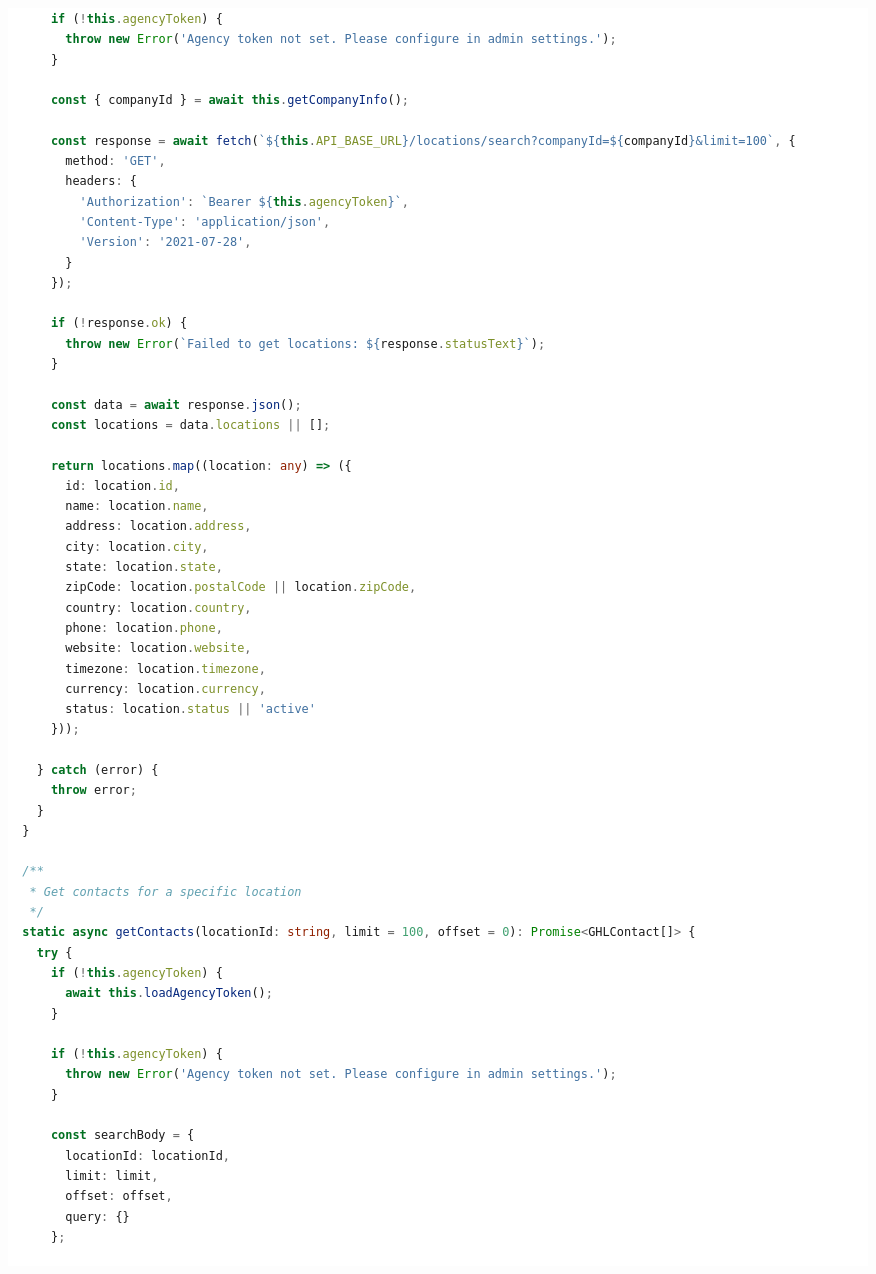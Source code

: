 ```typescript
      if (!this.agencyToken) {
        throw new Error('Agency token not set. Please configure in admin settings.');
      }

      const { companyId } = await this.getCompanyInfo();

      const response = await fetch(`${this.API_BASE_URL}/locations/search?companyId=${companyId}&limit=100`, {
        method: 'GET',
        headers: {
          'Authorization': `Bearer ${this.agencyToken}`,
          'Content-Type': 'application/json',
          'Version': '2021-07-28',
        }
      });

      if (!response.ok) {
        throw new Error(`Failed to get locations: ${response.statusText}`);
      }

      const data = await response.json();
      const locations = data.locations || [];
      
      return locations.map((location: any) => ({
        id: location.id,
        name: location.name,
        address: location.address,
        city: location.city,
        state: location.state,
        zipCode: location.postalCode || location.zipCode,
        country: location.country,
        phone: location.phone,
        website: location.website,
        timezone: location.timezone,
        currency: location.currency,
        status: location.status || 'active'
      }));

    } catch (error) {
      throw error;
    }
  }

  /**
   * Get contacts for a specific location
   */
  static async getContacts(locationId: string, limit = 100, offset = 0): Promise<GHLContact[]> {
    try {
      if (!this.agencyToken) {
        await this.loadAgencyToken();
      }

      if (!this.agencyToken) {
        throw new Error('Agency token not set. Please configure in admin settings.');
      }

      const searchBody = {
        locationId: locationId,
        limit: limit,
        offset: offset,
        query: {}
      };
      
```